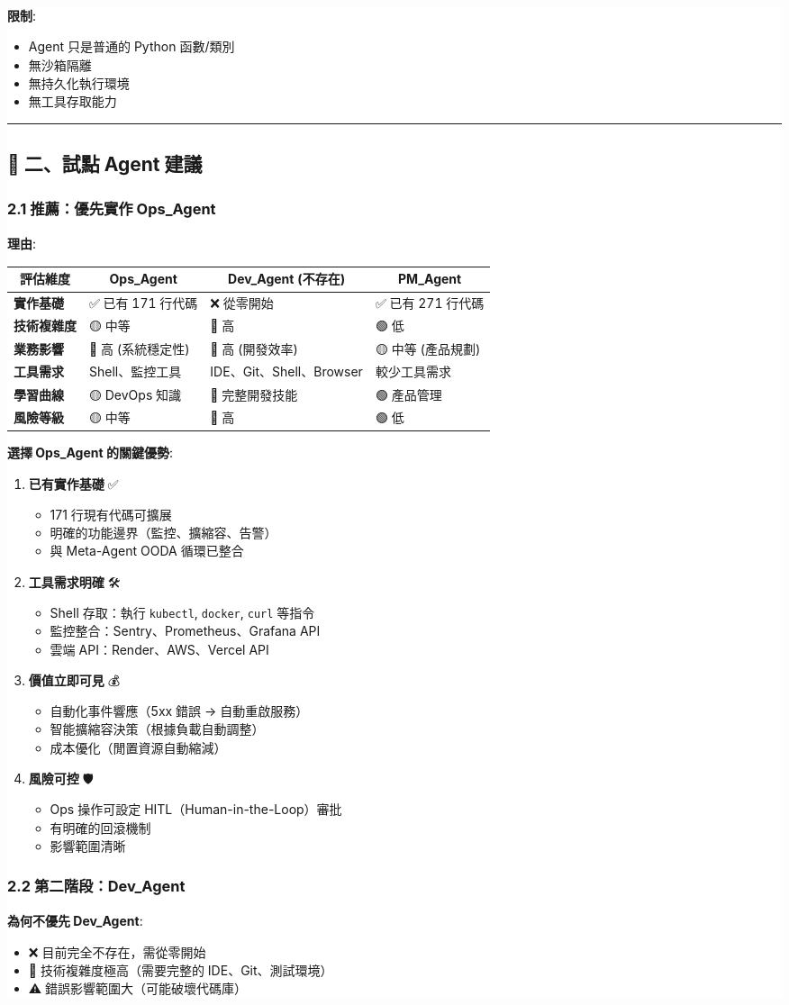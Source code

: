 **限制**:
- Agent 只是普通的 Python 函數/類別
- 無沙箱隔離
- 無持久化執行環境
- 無工具存取能力

---

## 🎯 二、試點 Agent 建議

### 2.1 推薦：優先實作 **Ops_Agent**

**理由**:

| 評估維度 | Ops_Agent | Dev_Agent (不存在) | PM_Agent |
|---------|-----------|-------------------|----------|
| **實作基礎** | ✅ 已有 171 行代碼 | ❌ 從零開始 | ✅ 已有 271 行代碼 |
| **技術複雜度** | 🟡 中等 | 🔴 高 | 🟢 低 |
| **業務影響** | 🔴 高 (系統穩定性) | 🔴 高 (開發效率) | 🟡 中等 (產品規劃) |
| **工具需求** | Shell、監控工具 | IDE、Git、Shell、Browser | 較少工具需求 |
| **學習曲線** | 🟡 DevOps 知識 | 🔴 完整開發技能 | 🟢 產品管理 |
| **風險等級** | 🟡 中等 | 🔴 高 | 🟢 低 |

**選擇 Ops_Agent 的關鍵優勢**:

1. **已有實作基礎** ✅
   - 171 行現有代碼可擴展
   - 明確的功能邊界（監控、擴縮容、告警）
   - 與 Meta-Agent OODA 循環已整合

2. **工具需求明確** 🛠️
   - Shell 存取：執行 `kubectl`, `docker`, `curl` 等指令
   - 監控整合：Sentry、Prometheus、Grafana API
   - 雲端 API：Render、AWS、Vercel API

3. **價值立即可見** 💰
   - 自動化事件響應（5xx 錯誤 → 自動重啟服務）
   - 智能擴縮容決策（根據負載自動調整）
   - 成本優化（閒置資源自動縮減）

4. **風險可控** 🛡️
   - Ops 操作可設定 HITL（Human-in-the-Loop）審批
   - 有明確的回滾機制
   - 影響範圍清晰

### 2.2 第二階段：Dev_Agent

**為何不優先 Dev_Agent**:
- ❌ 目前完全不存在，需從零開始
- 🔴 技術複雜度極高（需要完整的 IDE、Git、測試環境）
- ⚠️ 錯誤影響範圍大（可能破壞代碼庫）
